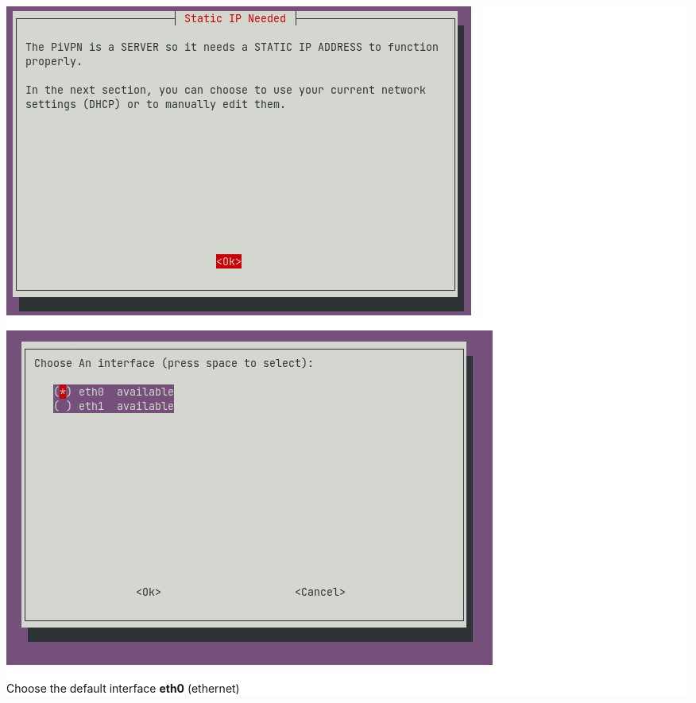 ![](images/Screenshot-from-2022-04-01-12-12-16.png)

![](images/Screenshot-from-2022-04-01-12-12-20.png)

Choose the default interface **eth0** (ethernet)
